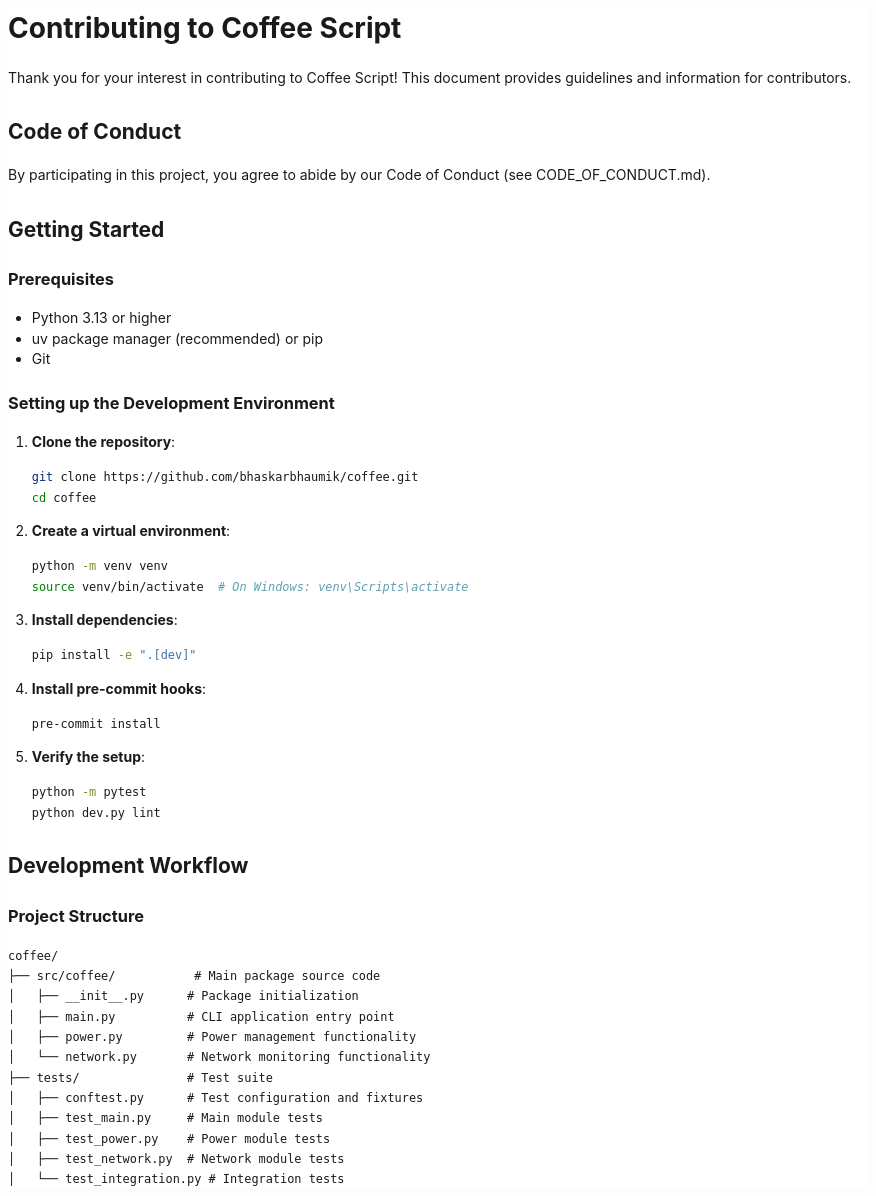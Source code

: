 # Contributing to Coffee Script

Thank you for your interest in contributing to Coffee Script! This document provides guidelines and information for contributors.

## Code of Conduct

By participating in this project, you agree to abide by our Code of Conduct (see CODE_OF_CONDUCT.md).

## Getting Started

### Prerequisites

- Python 3.13 or higher
- uv package manager (recommended) or pip
- Git

### Setting up the Development Environment

1. **Clone the repository**:
   ```bash
   git clone https://github.com/bhaskarbhaumik/coffee.git
   cd coffee
   ```

2. **Create a virtual environment**:
   ```bash
   python -m venv venv
   source venv/bin/activate  # On Windows: venv\Scripts\activate
   ```

3. **Install dependencies**:
   ```bash
   pip install -e ".[dev]"
   ```

4. **Install pre-commit hooks**:
   ```bash
   pre-commit install
   ```

5. **Verify the setup**:
   ```bash
   python -m pytest
   python dev.py lint
   ```

## Development Workflow

### Project Structure

```
coffee/
├── src/coffee/           # Main package source code
│   ├── __init__.py      # Package initialization
│   ├── main.py          # CLI application entry point
│   ├── power.py         # Power management functionality
│   └── network.py       # Network monitoring functionality
├── tests/               # Test suite
│   ├── conftest.py      # Test configuration and fixtures
│   ├── test_main.py     # Main module tests
│   ├── test_power.py    # Power module tests
│   ├── test_network.py  # Network module tests
│   └── test_integration.py # Integration tests
```